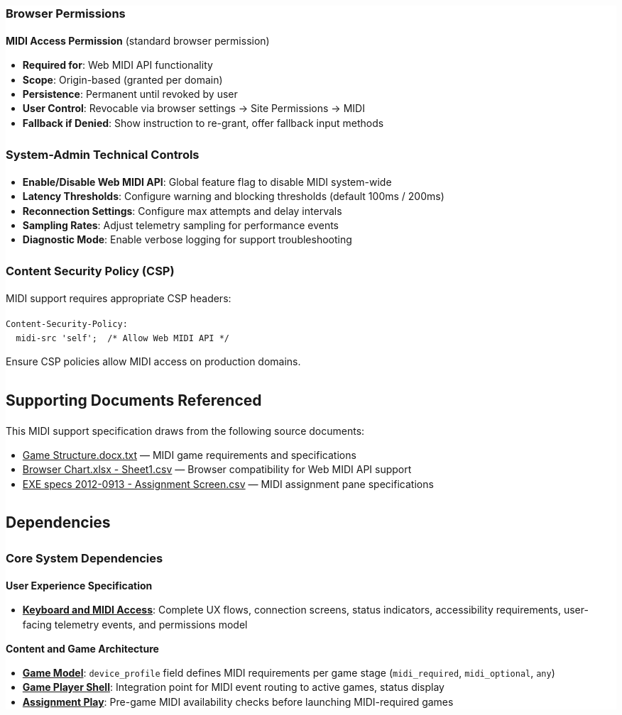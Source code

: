 ### Browser Permissions

**MIDI Access Permission** (standard browser permission)
- **Required for**: Web MIDI API functionality
- **Scope**: Origin-based (granted per domain)
- **Persistence**: Permanent until revoked by user
- **User Control**: Revocable via browser settings → Site Permissions → MIDI
- **Fallback if Denied**: Show instruction to re-grant, offer fallback input methods

### System-Admin Technical Controls

- **Enable/Disable Web MIDI API**: Global feature flag to disable MIDI system-wide
- **Latency Thresholds**: Configure warning and blocking thresholds (default 100ms / 200ms)
- **Reconnection Settings**: Configure max attempts and delay intervals
- **Sampling Rates**: Adjust telemetry sampling for performance events
- **Diagnostic Mode**: Enable verbose logging for support troubleshooting

### Content Security Policy (CSP)

MIDI support requires appropriate CSP headers:

```
Content-Security-Policy: 
  midi-src 'self';  /* Allow Web MIDI API */
```

Ensure CSP policies allow MIDI access on production domains.

## Supporting Documents Referenced

This MIDI support specification draws from the following source documents:

- [Game Structure.docx.txt](../00-ORIG-CONTEXT/Game%20Structure.docx.txt) — MIDI game requirements and specifications
- [Browser Chart.xlsx - Sheet1.csv](../00-ORIG-CONTEXT/Browser%20Chart.xlsx%20-%20Sheet1.csv) — Browser compatibility for Web MIDI API support
- [EXE specs 2012-0913 - Assignment Screen.csv](../00-ORIG-CONTEXT/exe-specs/EXE%20specs%202012-0913.xlsx%20-%20Assignment%20Screen.csv) — MIDI assignment pane specifications

## Dependencies

### Core System Dependencies

**User Experience Specification**
- **[Keyboard and MIDI Access](../16-accessibility-and-inclusion/keyboard-and-midi-access.md)**: Complete UX flows, connection screens, status indicators, accessibility requirements, user-facing telemetry events, and permissions model

**Content and Game Architecture**
- **[Game Model](../08-games-registry-and-authoring/game-model.md)**: `device_profile` field defines MIDI requirements per game stage (`midi_required`, `midi_optional`, `any`)
- **[Game Player Shell](../03-student-experience/game-player-shell.md)**: Integration point for MIDI event routing to active games, status display
- **[Assignment Play](../03-student-experience/assignment-play.md)**: Pre-game MIDI availability checks before launching MIDI-required games
